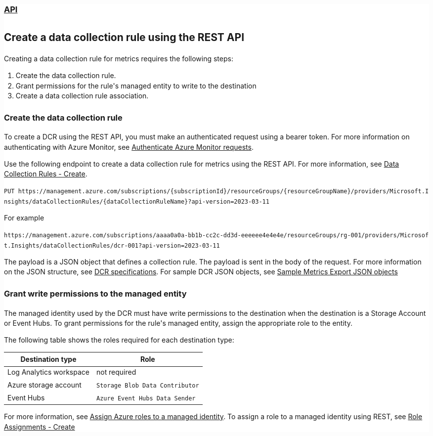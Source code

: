 ### [API](#tab/api)

## Create a data collection rule using the REST API

Creating a data collection rule for metrics requires the following steps:

1. Create the data collection rule.
1. Grant permissions for the rule's managed entity to write to the destination 
1. Create a data collection rule association.

### Create the data collection rule

To create a DCR using the REST API, you must make an authenticated request using a bearer token.  For more information on authenticating with Azure Monitor, see [Authenticate Azure Monitor requests](/azure/azure-monitor/essentials/rest-api-walkthrough?tabs=portal#authenticate-azure-monitor-requests).

Use the following endpoint to create a data collection rule for metrics using the REST API.
For more information, see [Data Collection Rules - Create](/rest/api/monitor/data-collection-rules/create).

```http
PUT https://management.azure.com/subscriptions/{subscriptionId}/resourceGroups/{resourceGroupName}/providers/Microsoft.Insights/dataCollectionRules/{dataCollectionRuleName}?api-version=2023-03-11
```

For example
``` http
https://management.azure.com/subscriptions/aaaa0a0a-bb1b-cc2c-dd3d-eeeeee4e4e4e/resourceGroups/rg-001/providers/Microsoft.Insights/dataCollectionRules/dcr-001?api-version=2023-03-11
```

The payload is a JSON object that defines a collection rule. The payload is sent in the body of the request. For more information on the JSON structure, see [DCR specifications](./data-collection-metrics.md#dcr-specifications). For sample DCR JSON objects, see [Sample Metrics Export JSON objects](./data-collection-metrics.md#sample-metrics-export-json-objects)


### Grant write permissions to the managed entity

The managed identity used by the DCR must have write permissions to the destination when the destination is a Storage Account or Event Hubs.
To grant permissions for the rule's managed entity, assign the appropriate role to the entity. 

The following table shows the roles required for each destination type:

| Destination type | Role |
|---|---|
| Log Analytics workspace | not required |
| Azure storage account | `Storage Blob Data Contributor` |
| Event Hubs | `Azure Event Hubs Data Sender` |

For more information, see [Assign Azure roles to a managed identity](/azure/role-based-access-control/role-assignments-portal-managed-identity). 
To assign a role to a managed identity using REST, see [Role Assignments - Create](/rest/api/authorization/role-assignments/create)
